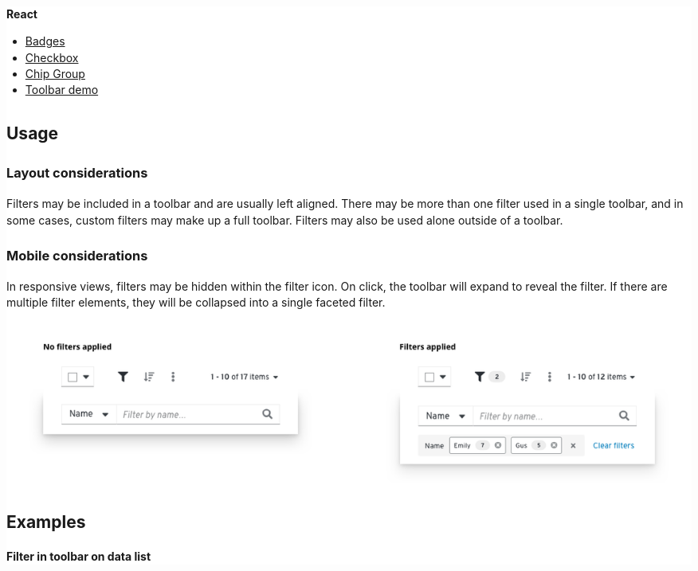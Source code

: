 **React**
* [Badges](/documentation/react/components/badge)
* [Checkbox](/documentation/react/components/checkbox)
* [Chip Group](/documentation/react/components/chipgroup)
* [Toolbar demo](/documentation/react/demos/toolbar)



## Usage
### Layout considerations
Filters may be included in a toolbar and are usually left aligned. There may be more than one filter used in a single toolbar, and in some cases, custom filters may make up a full toolbar. Filters may also be used alone outside of a toolbar.

### Mobile considerations
In responsive views, filters may be hidden within the filter icon. On click, the toolbar will expand to reveal the filter. If there are multiple filter elements, they will be collapsed into a single faceted filter.

![image16](./img/mobile.png)


## Examples
**Filter in toolbar on data list**